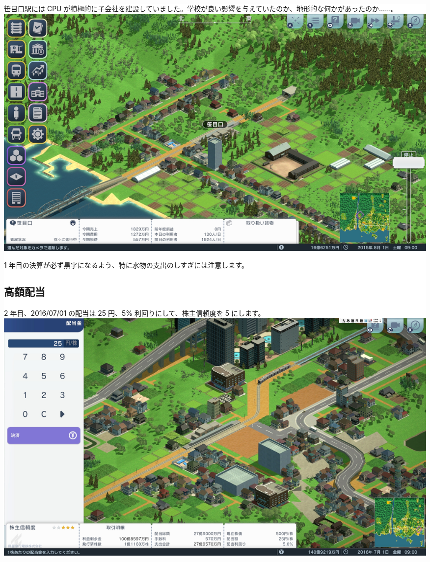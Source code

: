 笹目口駅には CPU が積極的に子会社を建設していました。学校が良い影響を与えていたのか、地形的な何かがあったのか……。
![笹目口駅周辺](images/Strategy_Sasameguchi.jpg)

1 年目の決算が必ず黒字になるよう、特に水物の支出のしすぎには注意します。

## 高額配当

2 年目、2016/07/01 の配当は 25 円、5% 利回りにして、株主信頼度を 5 にします。
![配当](images/Strategy_Dividend.jpg)
